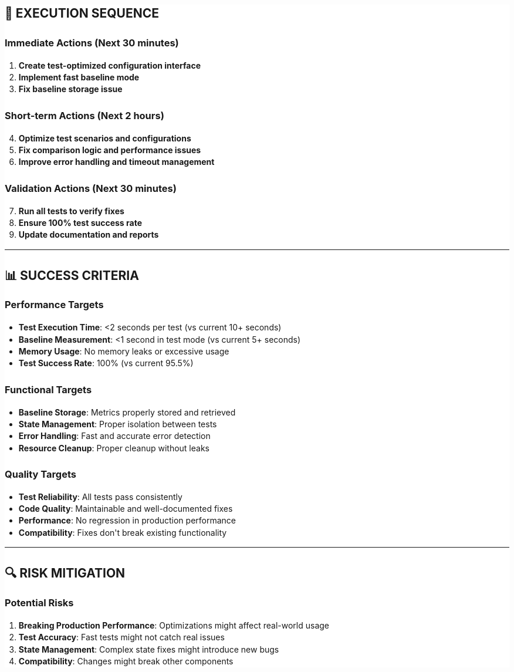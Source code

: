 
## 🚀 **EXECUTION SEQUENCE**

### **Immediate Actions (Next 30 minutes)**
1. **Create test-optimized configuration interface**
2. **Implement fast baseline mode**
3. **Fix baseline storage issue**

### **Short-term Actions (Next 2 hours)**
4. **Optimize test scenarios and configurations**
5. **Fix comparison logic and performance issues**
6. **Improve error handling and timeout management**

### **Validation Actions (Next 30 minutes)**
7. **Run all tests to verify fixes**
8. **Ensure 100% test success rate**
9. **Update documentation and reports**

---

## 📊 **SUCCESS CRITERIA**

### **Performance Targets**
- **Test Execution Time**: <2 seconds per test (vs current 10+ seconds)
- **Baseline Measurement**: <1 second in test mode (vs current 5+ seconds)
- **Memory Usage**: No memory leaks or excessive usage
- **Test Success Rate**: 100% (vs current 95.5%)

### **Functional Targets**
- **Baseline Storage**: Metrics properly stored and retrieved
- **State Management**: Proper isolation between tests
- **Error Handling**: Fast and accurate error detection
- **Resource Cleanup**: Proper cleanup without leaks

### **Quality Targets**
- **Test Reliability**: All tests pass consistently
- **Code Quality**: Maintainable and well-documented fixes
- **Performance**: No regression in production performance
- **Compatibility**: Fixes don't break existing functionality

---

## 🔍 **RISK MITIGATION**

### **Potential Risks**
1. **Breaking Production Performance**: Optimizations might affect real-world usage
2. **Test Accuracy**: Fast tests might not catch real issues
3. **State Management**: Complex state fixes might introduce new bugs
4. **Compatibility**: Changes might break other components
